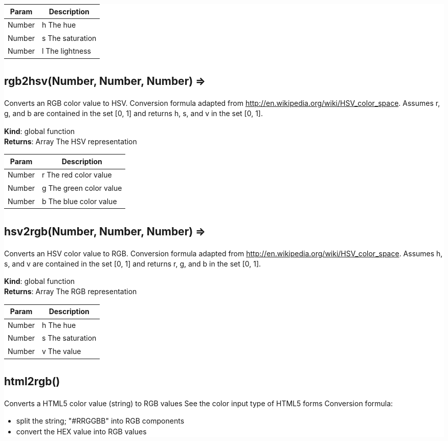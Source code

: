 | Param | Description |
| --- | --- |
| Number | h       The hue |
| Number | s       The saturation |
| Number | l       The lightness |

<a name="rgb2hsv"></a>

## rgb2hsv(Number, Number, Number) ⇒
Converts an RGB color value to HSV. Conversion formula
adapted from http://en.wikipedia.org/wiki/HSV_color_space.
Assumes r, g, and b are contained in the set [0, 1] and
returns h, s, and v in the set [0, 1].

**Kind**: global function  
**Returns**: Array           The HSV representation  

| Param | Description |
| --- | --- |
| Number | r       The red color value |
| Number | g       The green color value |
| Number | b       The blue color value |

<a name="hsv2rgb"></a>

## hsv2rgb(Number, Number, Number) ⇒
Converts an HSV color value to RGB. Conversion formula
adapted from http://en.wikipedia.org/wiki/HSV_color_space.
Assumes h, s, and v are contained in the set [0, 1] and
returns r, g, and b in the set [0, 1].

**Kind**: global function  
**Returns**: Array           The RGB representation  

| Param | Description |
| --- | --- |
| Number | h       The hue |
| Number | s       The saturation |
| Number | v       The value |

<a name="html2rgb"></a>

## html2rgb()
Converts a HTML5 color value (string) to RGB values
See the color input type of HTML5 forms
Conversion formula:
- split the string; "#RRGGBB" into RGB components
- convert the HEX value into RGB values
